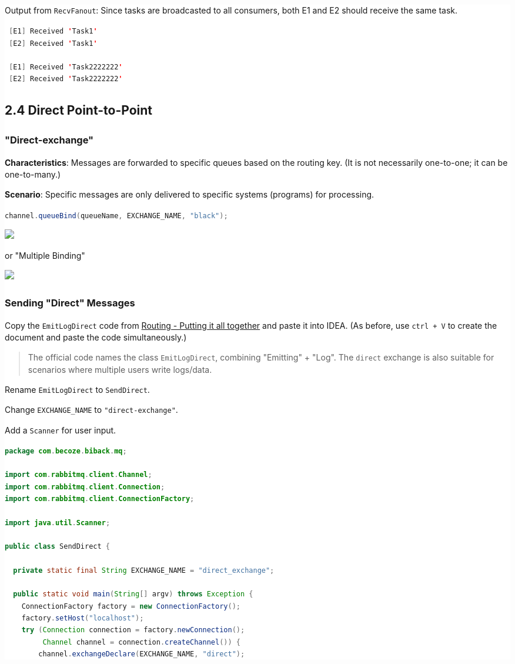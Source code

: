 

Output from `RecvFanout`: Since tasks are broadcasted to all consumers, both E1 and E2 should receive the same task.

```java
 [E1] Received 'Task1'
 [E2] Received 'Task1'
 
 [E1] Received 'Task2222222'
 [E2] Received 'Task2222222'
```



## 2.4 Direct Point-to-Point

### "Direct-exchange"

**Characteristics**: Messages are forwarded to specific queues based on the routing key. (It is not necessarily one-to-one; it can be one-to-many.)

**Scenario**: Specific messages are only delivered to specific systems (programs) for processing.

```java
channel.queueBind(queueName, EXCHANGE_NAME, "black");
```

![](image/rbMQ.directExchange.png)

or "Multiple Binding"

![](image/rbMQ.directExchangeMulBind.png)



### Sending "Direct" Messages

Copy the `EmitLogDirect` code from [Routing - Putting it all together](https://rabbitmq.com/tutorials/tutorial-four-java.html) and paste it into IDEA. (As before, use `ctrl + V` to create the document and paste the code simultaneously.)

> The official code names the class `EmitLogDirect`, combining "Emitting" + "Log". The `direct` exchange is also suitable for scenarios where multiple users write logs/data.

Rename `EmitLogDirect` to `SendDirect`.

Change `EXCHANGE_NAME` to `"direct-exchange"`.

Add a `Scanner` for user input.

```java
package com.becoze.biback.mq;

import com.rabbitmq.client.Channel;
import com.rabbitmq.client.Connection;
import com.rabbitmq.client.ConnectionFactory;

import java.util.Scanner;

public class SendDirect {

  private static final String EXCHANGE_NAME = "direct_exchange";

  public static void main(String[] argv) throws Exception {
    ConnectionFactory factory = new ConnectionFactory();
    factory.setHost("localhost");
    try (Connection connection = factory.newConnection();
         Channel channel = connection.createChannel()) {
        channel.exchangeDeclare(EXCHANGE_NAME, "direct");

```